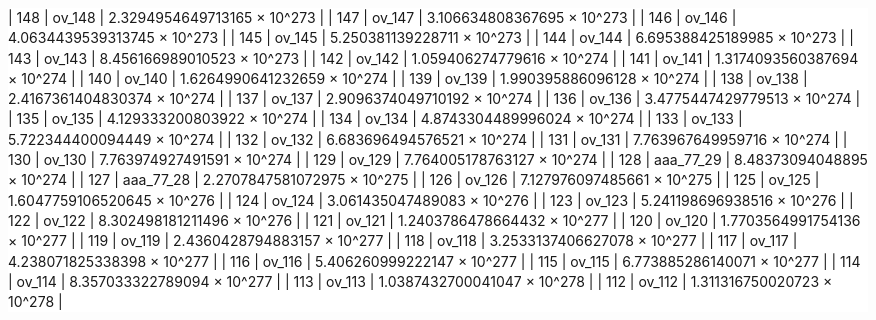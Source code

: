 | 148 | ov_148 | 2.3294954649713165 × 10^273 |
| 147 | ov_147 | 3.106634808367695 × 10^273 |
| 146 | ov_146 | 4.0634439539313745 × 10^273 |
| 145 | ov_145 | 5.250381139228711 × 10^273 |
| 144 | ov_144 | 6.695388425189985 × 10^273 |
| 143 | ov_143 | 8.456166989010523 × 10^273 |
| 142 | ov_142 | 1.059406274779616 × 10^274 |
| 141 | ov_141 | 1.3174093560387694 × 10^274 |
| 140 | ov_140 | 1.6264990641232659 × 10^274 |
| 139 | ov_139 | 1.990395886096128 × 10^274 |
| 138 | ov_138 | 2.4167361404830374 × 10^274 |
| 137 | ov_137 | 2.9096374049710192 × 10^274 |
| 136 | ov_136 | 3.4775447429779513 × 10^274 |
| 135 | ov_135 | 4.129333200803922 × 10^274 |
| 134 | ov_134 | 4.8743304489996024 × 10^274 |
| 133 | ov_133 | 5.722344400094449 × 10^274 |
| 132 | ov_132 | 6.683696494576521 × 10^274 |
| 131 | ov_131 | 7.763967649959716 × 10^274 |
| 130 | ov_130 | 7.763974927491591 × 10^274 |
| 129 | ov_129 | 7.764005178763127 × 10^274 |
| 128 | aaa_77_29 | 8.48373094048895 × 10^274 |
| 127 | aaa_77_28 | 2.2707847581072975 × 10^275 |
| 126 | ov_126 | 7.127976097485661 × 10^275 |
| 125 | ov_125 | 1.6047759106520645 × 10^276 |
| 124 | ov_124 | 3.061435047489083 × 10^276 |
| 123 | ov_123 | 5.241198696938516 × 10^276 |
| 122 | ov_122 | 8.302498181211496 × 10^276 |
| 121 | ov_121 | 1.2403786478664432 × 10^277 |
| 120 | ov_120 | 1.7703564991754136 × 10^277 |
| 119 | ov_119 | 2.4360428794883157 × 10^277 |
| 118 | ov_118 | 3.2533137406627078 × 10^277 |
| 117 | ov_117 | 4.238071825338398 × 10^277 |
| 116 | ov_116 | 5.406260999222147 × 10^277 |
| 115 | ov_115 | 6.773885286140071 × 10^277 |
| 114 | ov_114 | 8.357033322789094 × 10^277 |
| 113 | ov_113 | 1.0387432700041047 × 10^278 |
| 112 | ov_112 | 1.311316750020723 × 10^278 |
